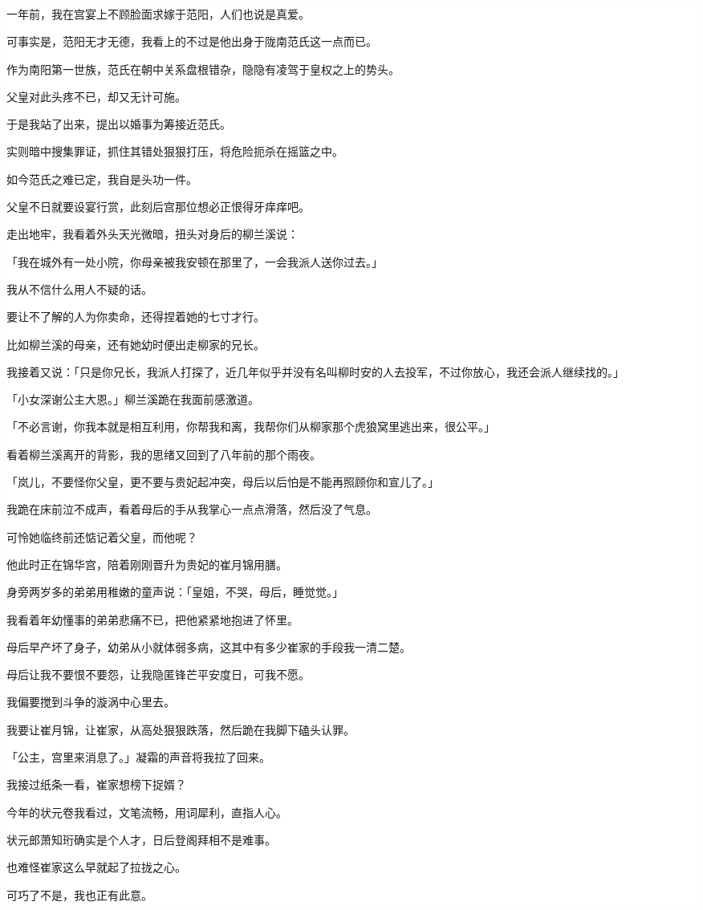 一年前，我在宫宴上不顾脸面求嫁于范阳，人们也说是真爱。

可事实是，范阳无才无德，我看上的不过是他出身于陇南范氏这一点而已。

作为南阳第一世族，范氏在朝中关系盘根错杂，隐隐有凌驾于皇权之上的势头。

父皇对此头疼不已，却又无计可施。

于是我站了出来，提出以婚事为筹接近范氏。

实则暗中搜集罪证，抓住其错处狠狠打压，将危险扼杀在摇篮之中。

如今范氏之难已定，我自是头功一件。

父皇不日就要设宴行赏，此刻后宫那位想必正恨得牙痒痒吧。

走出地牢，我看着外头天光微暗，扭头对身后的柳兰溪说：

「我在城外有一处小院，你母亲被我安顿在那里了，一会我派人送你过去。」

我从不信什么用人不疑的话。

要让不了解的人为你卖命，还得捏着她的七寸才行。

比如柳兰溪的母亲，还有她幼时便出走柳家的兄长。

我接着又说：「只是你兄长，我派人打探了，近几年似乎并没有名叫柳时安的人去投军，不过你放心，我还会派人继续找的。」

「小女深谢公主大恩。」柳兰溪跪在我面前感激道。

「不必言谢，你我本就是相互利用，你帮我和离，我帮你们从柳家那个虎狼窝里逃出来，很公平。」

看着柳兰溪离开的背影，我的思绪又回到了八年前的那个雨夜。

「岚儿，不要怪你父皇，更不要与贵妃起冲突，母后以后怕是不能再照顾你和宣儿了。」

我跪在床前泣不成声，看着母后的手从我掌心一点点滑落，然后没了气息。

可怜她临终前还惦记着父皇，而他呢？

他此时正在锦华宫，陪着刚刚晋升为贵妃的崔月锦用膳。

身旁两岁多的弟弟用稚嫩的童声说：「皇姐，不哭，母后，睡觉觉。」

我看着年幼懂事的弟弟悲痛不已，把他紧紧地抱进了怀里。

母后早产坏了身子，幼弟从小就体弱多病，这其中有多少崔家的手段我一清二楚。

母后让我不要恨不要怨，让我隐匿锋芒平安度日，可我不愿。

我偏要搅到斗争的漩涡中心里去。

我要让崔月锦，让崔家，从高处狠狠跌落，然后跪在我脚下磕头认罪。

「公主，宫里来消息了。」凝霜的声音将我拉了回来。

我接过纸条一看，崔家想榜下捉婿？

今年的状元卷我看过，文笔流畅，用词犀利，直指人心。

状元郎萧知珩确实是个人才，日后登阁拜相不是难事。

也难怪崔家这么早就起了拉拢之心。

可巧了不是，我也正有此意。
